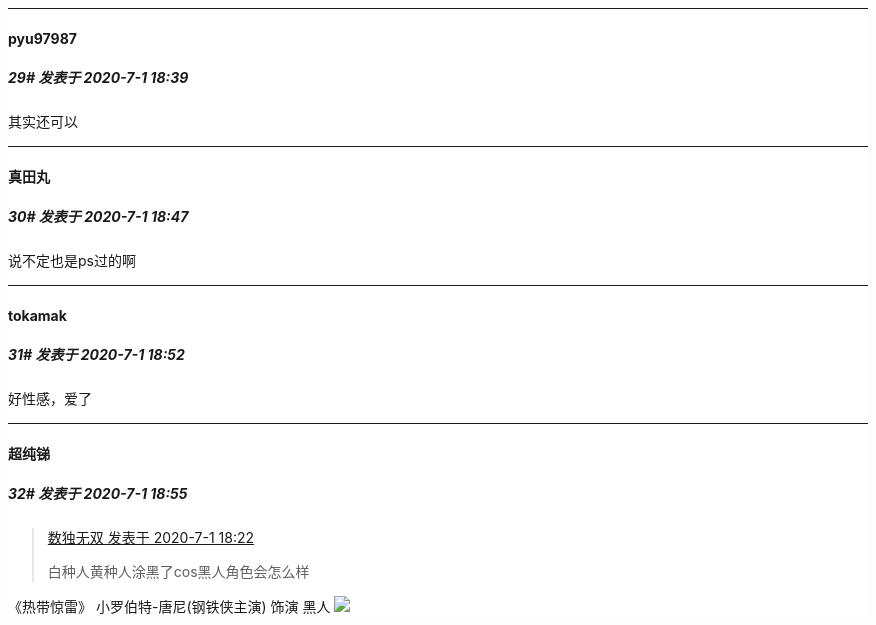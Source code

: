 



-----

####  pyu97987  
##### 29#       发表于 2020-7-1 18:39




其实还可以







-----

####  真田丸  
##### 30#       发表于 2020-7-1 18:47




说不定也是ps过的啊







-----

####  tokamak  
##### 31#       发表于 2020-7-1 18:52




好性感，爱了







-----

####  超纯锑  
##### 32#       发表于 2020-7-1 18:55



<blockquote><a href="httphttps://bbs.saraba1st.com/2b/forum.php?mod=redirect&amp;goto=findpost&amp;pid=48026150&amp;ptid=1945198" target="_blank">数独无双 发表于 2020-7-1 18:22</a>

白种人黄种人涂黑了cos黑人角色会怎么样</blockquote>
《热带惊雷》 小罗伯特-唐尼(钢铁侠主演) 饰演 黑人
<img src="http://i1.sinaimg.cn/ent/m/f/2008-03-10/U2231P28T3D1942405F326DT20080310143836.jpg" referrerpolicy="no-referrer">


